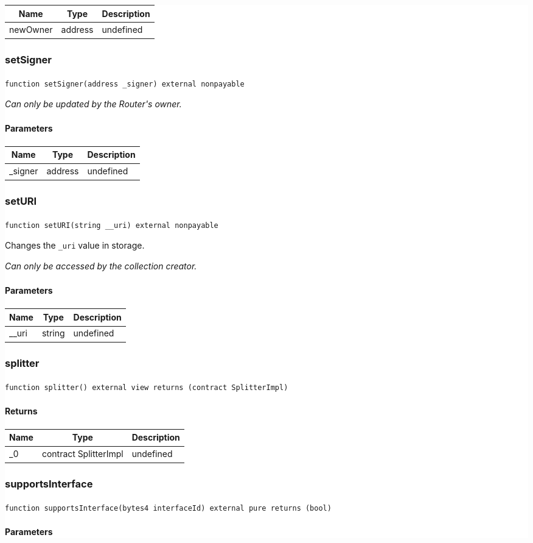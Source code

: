 | Name     | Type    | Description |
| -------- | ------- | ----------- |
| newOwner | address | undefined   |

### setSigner

```solidity
function setSigner(address _signer) external nonpayable
```

_Can only be updated by the Router&#39;s owner._

#### Parameters

| Name     | Type    | Description |
| -------- | ------- | ----------- |
| \_signer | address | undefined   |

### setURI

```solidity
function setURI(string __uri) external nonpayable
```

Changes the `_uri` value in storage.

_Can only be accessed by the collection creator._

#### Parameters

| Name    | Type   | Description |
| ------- | ------ | ----------- |
| \_\_uri | string | undefined   |

### splitter

```solidity
function splitter() external view returns (contract SplitterImpl)
```

#### Returns

| Name | Type                  | Description |
| ---- | --------------------- | ----------- |
| \_0  | contract SplitterImpl | undefined   |

### supportsInterface

```solidity
function supportsInterface(bytes4 interfaceId) external pure returns (bool)
```

#### Parameters
